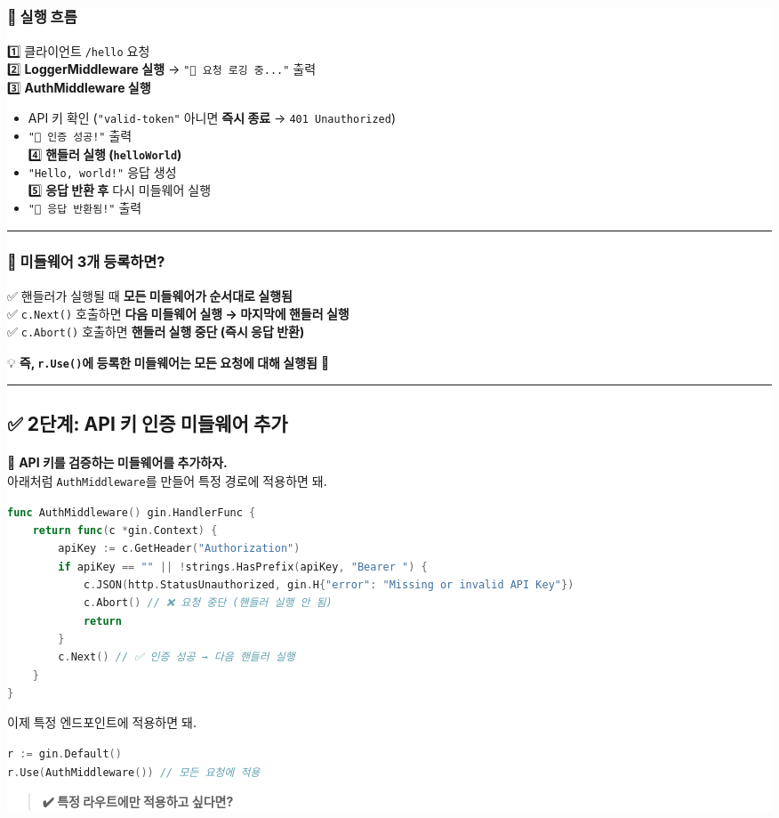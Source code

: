 
### **🚀 실행 흐름**

1️⃣ 클라이언트 `/hello` 요청  
2️⃣ **LoggerMiddleware 실행** → `"🔹 요청 로깅 중..."` 출력  
3️⃣ **AuthMiddleware 실행**

- API 키 확인 (`"valid-token"` 아니면 **즉시 종료** → `401 Unauthorized`)
- `"🔹 인증 성공!"` 출력  
    4️⃣ **핸들러 실행 (`helloWorld`)**
- `"Hello, world!"` 응답 생성  
    5️⃣ **응답 반환 후** 다시 미들웨어 실행
- `"🔹 응답 반환됨!"` 출력

---

### **📌 미들웨어 3개 등록하면?**

✅ 핸들러가 실행될 때 **모든 미들웨어가 순서대로 실행됨**  
✅ `c.Next()` 호출하면 **다음 미들웨어 실행 → 마지막에 핸들러 실행**  
✅ `c.Abort()` 호출하면 **핸들러 실행 중단 (즉시 응답 반환)**

💡 **즉, `r.Use()`에 등록한 미들웨어는 모든 요청에 대해 실행됨** 🚀

---
## **✅ 2단계: API 키 인증 미들웨어 추가**

🔹 **API 키를 검증하는 미들웨어를 추가하자.**  
아래처럼 `AuthMiddleware`를 만들어 특정 경로에 적용하면 돼.

```go
func AuthMiddleware() gin.HandlerFunc {
    return func(c *gin.Context) {
        apiKey := c.GetHeader("Authorization")
        if apiKey == "" || !strings.HasPrefix(apiKey, "Bearer ") {
            c.JSON(http.StatusUnauthorized, gin.H{"error": "Missing or invalid API Key"})
            c.Abort() // ❌ 요청 중단 (핸들러 실행 안 됨)
            return
        }
        c.Next() // ✅ 인증 성공 → 다음 핸들러 실행
    }
}

```


이제 특정 엔드포인트에 적용하면 돼.

```go
r := gin.Default()
r.Use(AuthMiddleware()) // 모든 요청에 적용
```


> **✔️ 특정 라우트에만 적용하고 싶다면?**
